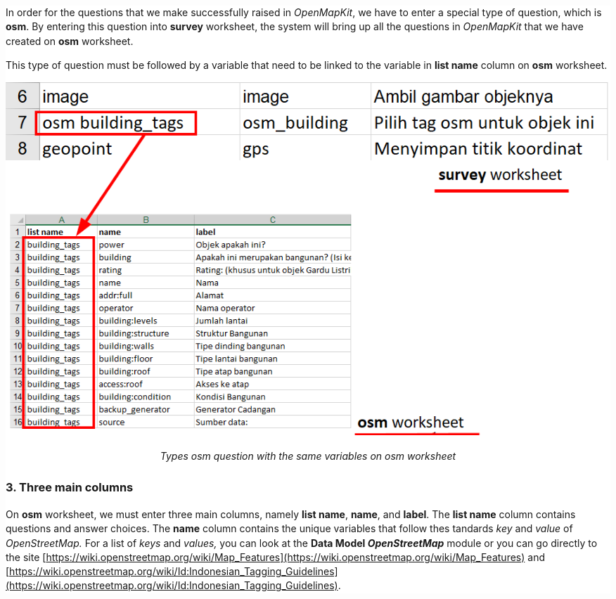 In order for the questions that we make successfully raised in _OpenMapKit_, we have to enter a special type of question, which is **osm**. By entering this question into **survey** worksheet, the system will bring up all the questions in _OpenMapKit_ that we have created on **osm** worksheet.

This type of question must be followed by a variable that need to be linked to the variable in **list name** column on **osm** worksheet.

![Types osm question with the same variables on osm worksheet](/en/images/06-OSM-Field-Survey-Manager-Guidelines/05-Membuat-Formulir-Survei-untuk-Aplikasi-ODK-Collect-&-OpenMapKit/0522_tipe_pertanyaan_osm.png)
<p align="center"><i>Types osm question with the same variables on osm worksheet</i></p>

### 3. Three main columns

On **osm** worksheet, we must enter three main columns, namely **list name**, **name**, and **label**. The **list name** column contains questions and answer choices. The **name** column contains the unique variables that follow thes tandards _key_ and _value_ of _OpenStreetMap._ For a list of _keys_ and _values,_ you can look at the **Data Model _OpenStreetMap_** module or you can go directly to the site [https://wiki.openstreetmap.org/wiki/Map_Features](https://wiki.openstreetmap.org/wiki/Map_Features) and [https://wiki.openstreetmap.org/wiki/Id:Indonesian_Tagging_Guidelines](https://wiki.openstreetmap.org/wiki/Id:Indonesian_Tagging_Guidelines). 
     